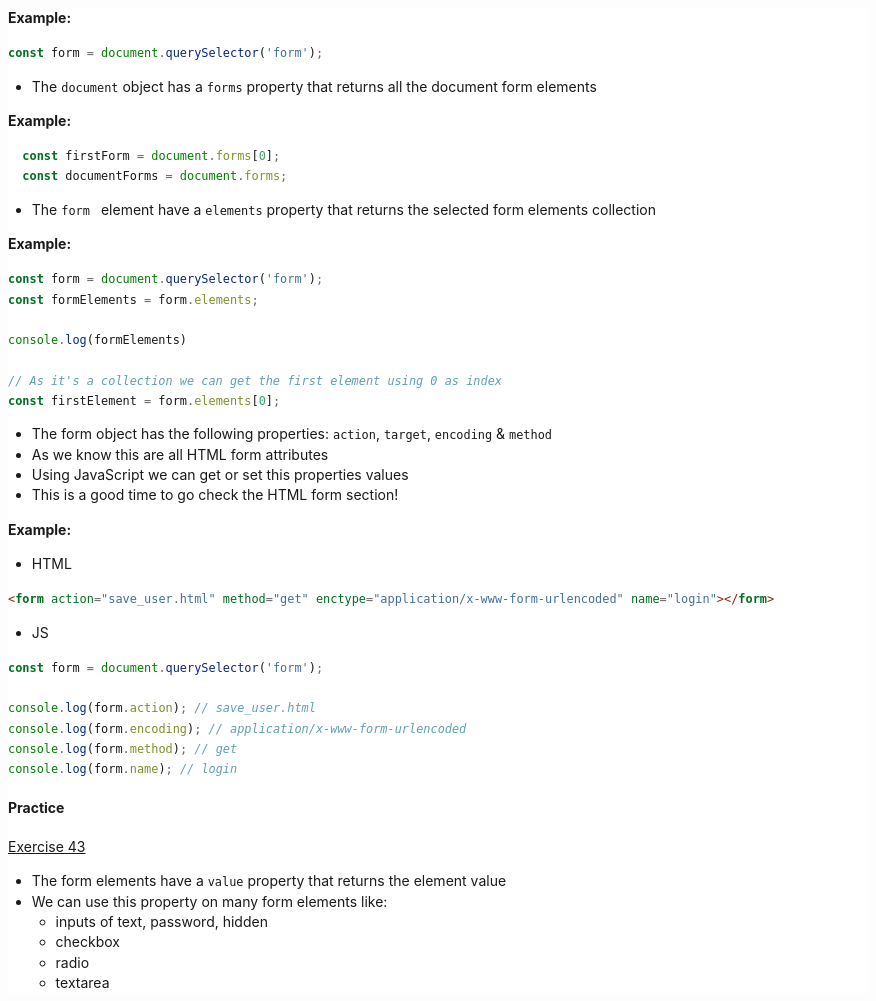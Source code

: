**Example:**
```js
const form = document.querySelector('form');
```

* The `document` object has a `forms` property that returns all the document form elements

**Example:**
```js
  const firstForm = document.forms[0];
  const documentForms = document.forms;
```

* The `form ` element have a `elements` property that returns the selected form elements collection

**Example:**
```js
const form = document.querySelector('form');
const formElements = form.elements;

console.log(formElements)

// As it's a collection we can get the first element using 0 as index
const firstElement = form.elements[0];
```

* The form object has the following properties: `action`, `target`, `encoding` & `method`
* As we know this are all HTML form attributes
* Using JavaScript we can get or set this properties values
* This is a good time to go check the HTML form section!

**Example:**
* HTML
```html
<form action="save_user.html" method="get" enctype="application/x-www-form-urlencoded" name="login"></form>
```

* JS
```js
const form = document.querySelector('form');

console.log(form.action); // save_user.html
console.log(form.encoding); // application/x-www-form-urlencoded
console.log(form.method); // get
console.log(form.name); // login
```

#### Practice
[Exercise 43](./exercises/browser/ex_43.md)

* The form elements have a `value` property that returns the element value
* We can use this property on many form elements like:
  * inputs of text, password, hidden
  * checkbox
  * radio
  * textarea
